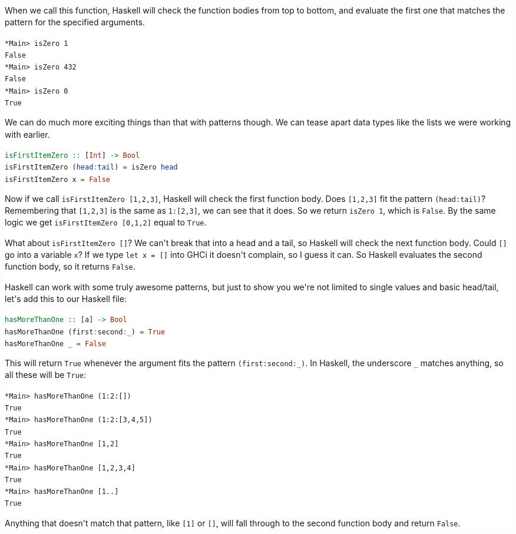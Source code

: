 When we call this function, Haskell will check the function bodies from top to bottom, and evaluate the first one that matches the pattern for the specified arguments.

```
*Main> isZero 1
False
*Main> isZero 432
False
*Main> isZero 0
True
```

We can do much more exciting things than that with patterns though. We can tease apart data types like the lists we were working with earlier.

``` haskell
isFirstItemZero :: [Int] -> Bool
isFirstItemZero (head:tail) = isZero head
isFirstItemZero x = False
```

Now if we call `isFirstItemZero [1,2,3]`, Haskell will check the first function body. Does `[1,2,3]` fit the pattern `(head:tail)`? Remembering that `[1,2,3]` is the same as `1:[2,3]`, we can see that it does. So we return `isZero 1`, which is `False`. By the same logic we get `isFirstItemZero [0,1,2]` equal to `True`.

What about `isFirstItemZero []`? We can't break that into a head and a tail, so Haskell will check the next function body. Could `[]` go into a variable `x`? If we type `let x = []` into GHCi it doesn't complain, so I guess it can. So Haskell evaluates the second function body, so it returns `False`.

Haskell can work with some truly awesome patterns, but just to show you we're not limited to single values and basic head/tail, let's add this to our Haskell file:

``` haskell
hasMoreThanOne :: [a] -> Bool
hasMoreThanOne (first:second:_) = True
hasMoreThanOne _ = False
```

This will return `True` whenever the argument fits the pattern `(first:second:_)`. In Haskell, the underscore `_` matches anything, so all these will be `True`:

```
*Main> hasMoreThanOne (1:2:[])
True
*Main> hasMoreThanOne (1:2:[3,4,5])
True
*Main> hasMoreThanOne [1,2]
True
*Main> hasMoreThanOne [1,2,3,4]
True
*Main> hasMoreThanOne [1..]
True
```

Anything that doesn't match that pattern, like `[1]` or `[]`, will fall through to the second function body and return `False`.
